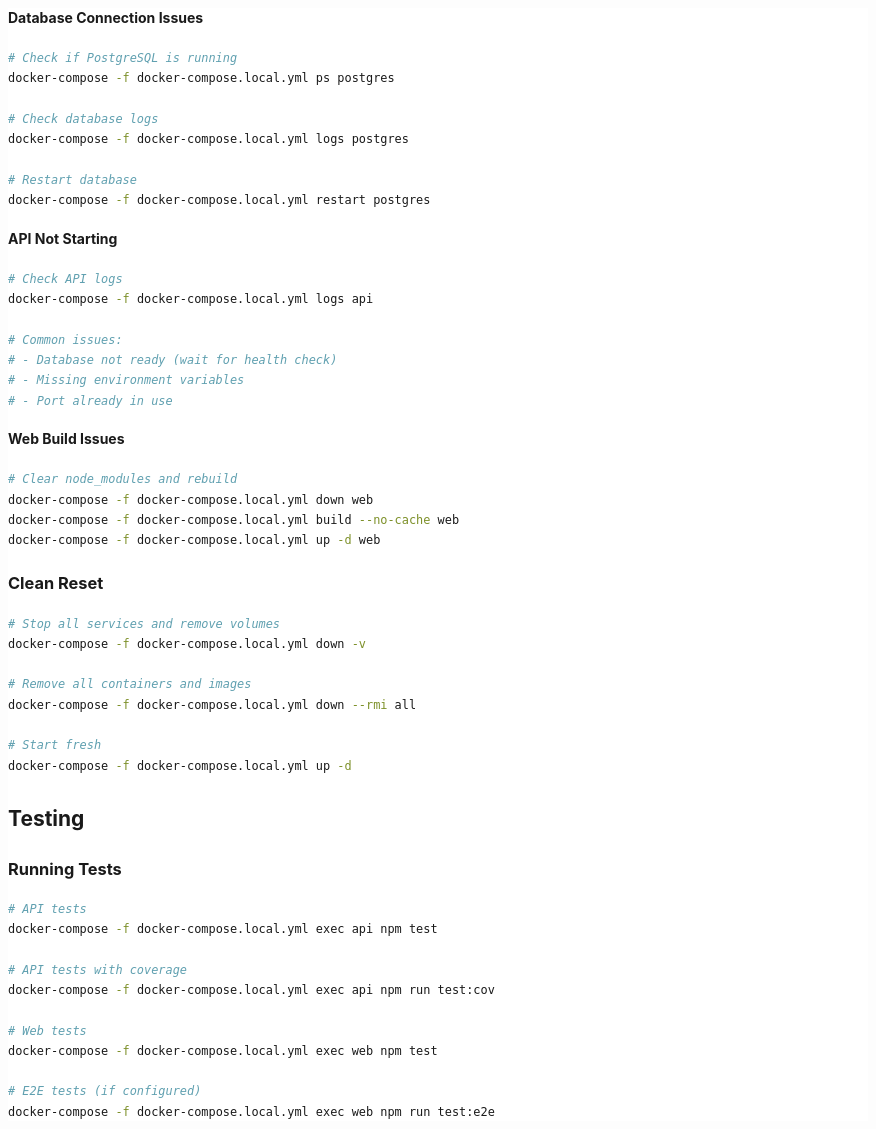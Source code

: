 #### Database Connection Issues

```bash
# Check if PostgreSQL is running
docker-compose -f docker-compose.local.yml ps postgres

# Check database logs
docker-compose -f docker-compose.local.yml logs postgres

# Restart database
docker-compose -f docker-compose.local.yml restart postgres
```

#### API Not Starting

```bash
# Check API logs
docker-compose -f docker-compose.local.yml logs api

# Common issues:
# - Database not ready (wait for health check)
# - Missing environment variables
# - Port already in use
```

#### Web Build Issues

```bash
# Clear node_modules and rebuild
docker-compose -f docker-compose.local.yml down web
docker-compose -f docker-compose.local.yml build --no-cache web
docker-compose -f docker-compose.local.yml up -d web
```

### Clean Reset

```bash
# Stop all services and remove volumes
docker-compose -f docker-compose.local.yml down -v

# Remove all containers and images
docker-compose -f docker-compose.local.yml down --rmi all

# Start fresh
docker-compose -f docker-compose.local.yml up -d
```

## Testing

### Running Tests

```bash
# API tests
docker-compose -f docker-compose.local.yml exec api npm test

# API tests with coverage
docker-compose -f docker-compose.local.yml exec api npm run test:cov

# Web tests
docker-compose -f docker-compose.local.yml exec web npm test

# E2E tests (if configured)
docker-compose -f docker-compose.local.yml exec web npm run test:e2e
```

